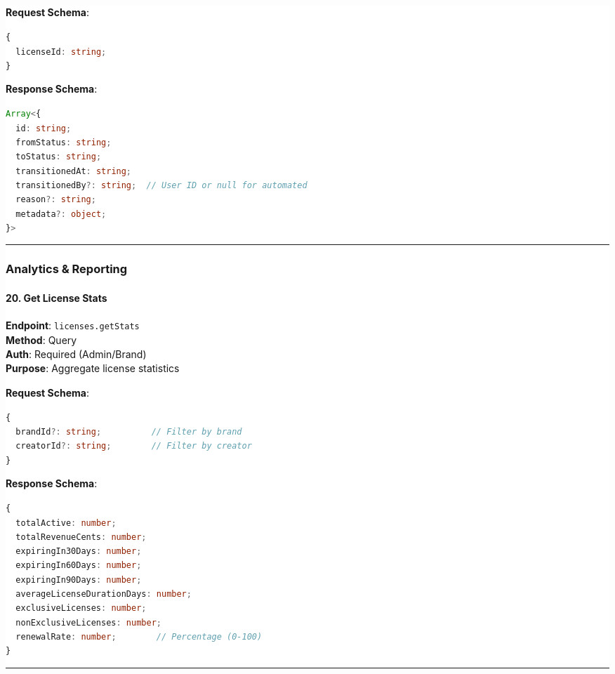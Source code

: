 **Request Schema**:
```typescript
{
  licenseId: string;
}
```

**Response Schema**:
```typescript
Array<{
  id: string;
  fromStatus: string;
  toStatus: string;
  transitionedAt: string;
  transitionedBy?: string;  // User ID or null for automated
  reason?: string;
  metadata?: object;
}>
```

---

### Analytics & Reporting

#### 20. Get License Stats
**Endpoint**: `licenses.getStats`  
**Method**: Query  
**Auth**: Required (Admin/Brand)  
**Purpose**: Aggregate license statistics

**Request Schema**:
```typescript
{
  brandId?: string;          // Filter by brand
  creatorId?: string;        // Filter by creator
}
```

**Response Schema**:
```typescript
{
  totalActive: number;
  totalRevenueCents: number;
  expiringIn30Days: number;
  expiringIn60Days: number;
  expiringIn90Days: number;
  averageLicenseDurationDays: number;
  exclusiveLicenses: number;
  nonExclusiveLicenses: number;
  renewalRate: number;        // Percentage (0-100)
}
```

---
